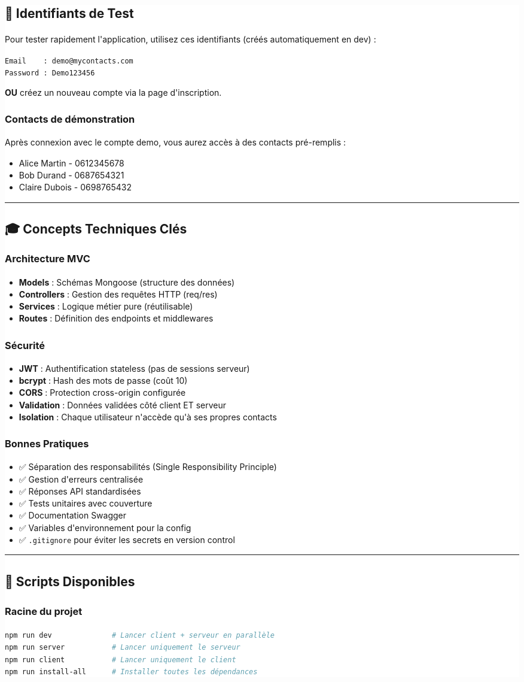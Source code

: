 ## 🔑 **Identifiants de Test**

Pour tester rapidement l'application, utilisez ces identifiants (créés automatiquement en dev) :

```
Email    : demo@mycontacts.com
Password : Demo123456
```

**OU** créez un nouveau compte via la page d'inscription.

### Contacts de démonstration
Après connexion avec le compte demo, vous aurez accès à des contacts pré-remplis :
- Alice Martin - 0612345678
- Bob Durand - 0687654321
- Claire Dubois - 0698765432

---

## 🎓 **Concepts Techniques Clés**

### Architecture MVC
- **Models** : Schémas Mongoose (structure des données)
- **Controllers** : Gestion des requêtes HTTP (req/res)
- **Services** : Logique métier pure (réutilisable)
- **Routes** : Définition des endpoints et middlewares

### Sécurité
- **JWT** : Authentification stateless (pas de sessions serveur)
- **bcrypt** : Hash des mots de passe (coût 10)
- **CORS** : Protection cross-origin configurée
- **Validation** : Données validées côté client ET serveur
- **Isolation** : Chaque utilisateur n'accède qu'à ses propres contacts

### Bonnes Pratiques
- ✅ Séparation des responsabilités (Single Responsibility Principle)
- ✅ Gestion d'erreurs centralisée
- ✅ Réponses API standardisées
- ✅ Tests unitaires avec couverture
- ✅ Documentation Swagger
- ✅ Variables d'environnement pour la config
- ✅ `.gitignore` pour éviter les secrets en version control

---

## 📝 **Scripts Disponibles**

### Racine du projet
```bash
npm run dev              # Lancer client + serveur en parallèle
npm run server           # Lancer uniquement le serveur
npm run client           # Lancer uniquement le client
npm run install-all      # Installer toutes les dépendances
```
